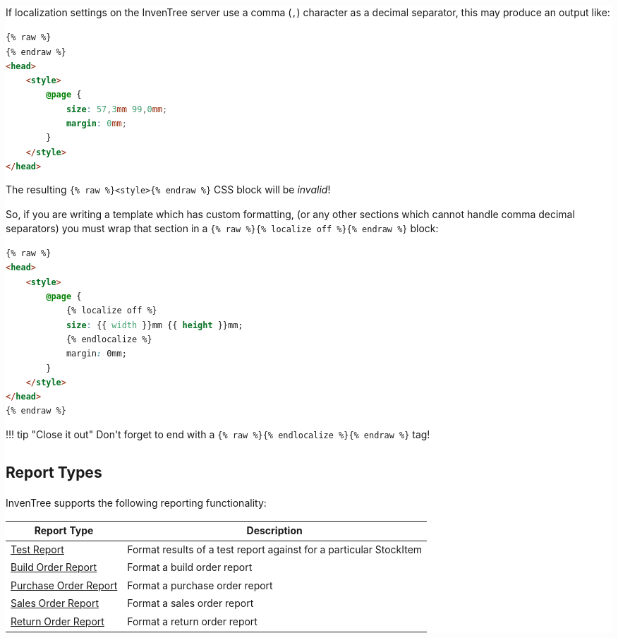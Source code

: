 If localization settings on the InvenTree server use a comma (`,`) character as a decimal separator, this may produce an output like:

```html
{% raw %}
{% endraw %}
<head>
    <style>
        @page {
            size: 57,3mm 99,0mm;
            margin: 0mm;
        }
    </style>
</head>
```

The resulting `{% raw %}<style>{% endraw %}` CSS block will be *invalid*!

So, if you are writing a template which has custom formatting, (or any other sections which cannot handle comma decimal separators) you must wrap that section in a `{% raw %}{% localize off %}{% endraw %}` block:

```html
{% raw %}
<head>
    <style>
        @page {
            {% localize off %}
            size: {{ width }}mm {{ height }}mm;
            {% endlocalize %}
            margin: 0mm;
        }
    </style>
</head>
{% endraw %}
```

!!! tip "Close it out"
    Don't forget to end with a `{% raw %}{% endlocalize %}{% endraw %}` tag!


## Report Types

InvenTree supports the following reporting functionality:

| Report Type | Description |
| --- | --- |
| [Test Report](./test.md) | Format results of a test report against for a particular StockItem |
| [Build Order Report](./build.md) | Format a build order report |
| [Purchase Order Report](./purchase_order.md) | Format a purchase order report |
| [Sales Order Report](./sales_order.md) | Format a sales order report |
| [Return Order Report](./return_order.md) | Format a return order report |
